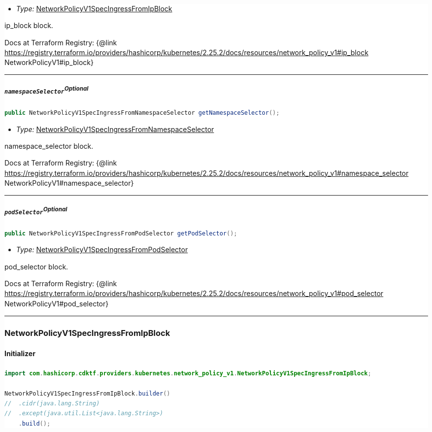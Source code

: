 - *Type:* <a href="#@cdktf/provider-kubernetes.networkPolicyV1.NetworkPolicyV1SpecIngressFromIpBlock">NetworkPolicyV1SpecIngressFromIpBlock</a>

ip_block block.

Docs at Terraform Registry: {@link https://registry.terraform.io/providers/hashicorp/kubernetes/2.25.2/docs/resources/network_policy_v1#ip_block NetworkPolicyV1#ip_block}

---

##### `namespaceSelector`<sup>Optional</sup> <a name="namespaceSelector" id="@cdktf/provider-kubernetes.networkPolicyV1.NetworkPolicyV1SpecIngressFrom.property.namespaceSelector"></a>

```java
public NetworkPolicyV1SpecIngressFromNamespaceSelector getNamespaceSelector();
```

- *Type:* <a href="#@cdktf/provider-kubernetes.networkPolicyV1.NetworkPolicyV1SpecIngressFromNamespaceSelector">NetworkPolicyV1SpecIngressFromNamespaceSelector</a>

namespace_selector block.

Docs at Terraform Registry: {@link https://registry.terraform.io/providers/hashicorp/kubernetes/2.25.2/docs/resources/network_policy_v1#namespace_selector NetworkPolicyV1#namespace_selector}

---

##### `podSelector`<sup>Optional</sup> <a name="podSelector" id="@cdktf/provider-kubernetes.networkPolicyV1.NetworkPolicyV1SpecIngressFrom.property.podSelector"></a>

```java
public NetworkPolicyV1SpecIngressFromPodSelector getPodSelector();
```

- *Type:* <a href="#@cdktf/provider-kubernetes.networkPolicyV1.NetworkPolicyV1SpecIngressFromPodSelector">NetworkPolicyV1SpecIngressFromPodSelector</a>

pod_selector block.

Docs at Terraform Registry: {@link https://registry.terraform.io/providers/hashicorp/kubernetes/2.25.2/docs/resources/network_policy_v1#pod_selector NetworkPolicyV1#pod_selector}

---

### NetworkPolicyV1SpecIngressFromIpBlock <a name="NetworkPolicyV1SpecIngressFromIpBlock" id="@cdktf/provider-kubernetes.networkPolicyV1.NetworkPolicyV1SpecIngressFromIpBlock"></a>

#### Initializer <a name="Initializer" id="@cdktf/provider-kubernetes.networkPolicyV1.NetworkPolicyV1SpecIngressFromIpBlock.Initializer"></a>

```java
import com.hashicorp.cdktf.providers.kubernetes.network_policy_v1.NetworkPolicyV1SpecIngressFromIpBlock;

NetworkPolicyV1SpecIngressFromIpBlock.builder()
//  .cidr(java.lang.String)
//  .except(java.util.List<java.lang.String>)
    .build();
```
